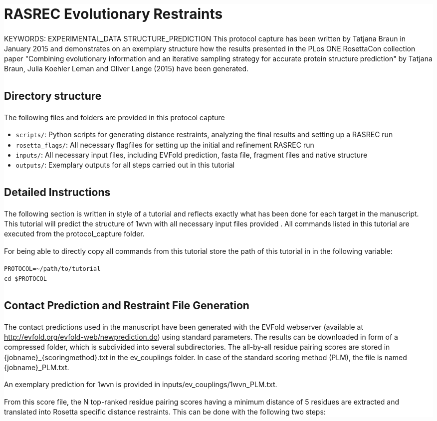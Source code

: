 RASREC Evolutionary Restraints
==============================
KEYWORDS: EXPERIMENTAL_DATA STRUCTURE_PREDICTION
This protocol capture has been written by Tatjana Braun in January 2015 and 
demonstrates on an exemplary structure how the results presented in the PLos 
ONE RosettaCon collection paper "Combining evolutionary information and an 
iterative sampling strategy for accurate protein structure prediction" by 
Tatjana Braun, Julia Koehler Leman and Oliver Lange (2015) have been generated.


Directory structure
-------------------

The following files and folders are provided in this protocol capture

* `scripts/`: Python scripts for generating distance restraints, 
  analyzing the final results and setting up a RASREC run
* `rosetta_flags/`: All necessary flagfiles for setting up the initial and 
  refinement RASREC run
* `inputs/`: All necessary input files, including EVFold prediction, fasta 
  file, fragment files and native structure
* `outputs/`: Exemplary outputs for all steps carried out in this tutorial

Detailed Instructions
---------------------

The following section is written in style of a tutorial and reflects exactly 
what has been done for each target in the manuscript. This tutorial will 
predict the structure of 1wvn with all necessary input files provided . All 
commands listed in this tutorial are executed from the protocol_capture folder.

For being able to directly copy all commands from this tutorial store the path 
of this tutorial in  in the following variable:

    PROTOCOL=~/path/to/tutorial
    cd $PROTOCOL

Contact Prediction and Restraint File Generation
------------------------------------------------

The contact predictions used in the manuscript have been generated with the 
EVFold webserver (available at  
http://evfold.org/evfold-web/newprediction.do) using standard parameters. 
The results can be downloaded in form of a compressed folder, which is 
subdivided into several subdirectories. The all-by-all residue pairing 
scores are stored in {jobname}_{scoringmethod}.txt in the ev_couplings 
folder. In case of the standard scoring method (PLM), the file is named 
{jobname}_PLM.txt.

An exemplary prediction for 1wvn is provided in 
inputs/ev_couplings/1wvn_PLM.txt.

From this score file, the N top-ranked residue pairing scores having a minimum 
distance of 5 residues are extracted and translated into Rosetta specific 
distance restraints. This can be done with the following two steps:
